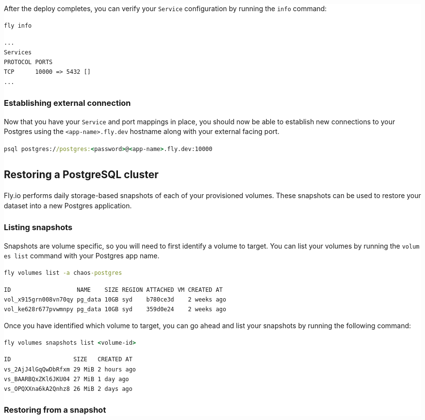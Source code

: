 
After the deploy completes, you can verify your `Service` configuration by running the `info` command:

```cmd
fly info
```
```output
...
Services
PROTOCOL PORTS
TCP      10000 => 5432 []
...
```
### Establishing external connection

Now that you have your `Service` and port mappings in place, you should now be able to establish new connections to your Postgres using the `<app-name>.fly.dev` hostname along with your external facing port.

```cmd
psql postgres://postgres:<password>@<app-name>.fly.dev:10000
```


## Restoring a PostgreSQL cluster

Fly.io performs daily storage-based snapshots of each of your provisioned volumes. These snapshots can
be used to restore your dataset into a new Postgres application.
### Listing snapshots

Snapshots are volume specific, so you will need to first identify a volume to target. You can list your volumes by running the `volumes list` command with your Postgres app name.

```cmd
fly volumes list -a chaos-postgres
```
```output
ID                   NAME    SIZE REGION ATTACHED VM CREATED AT
vol_x915grn008vn70qy pg_data 10GB syd    b780ce3d    2 weeks ago
vol_ke628r677pvwmnpy pg_data 10GB syd    359d0e24    2 weeks ago
```

Once you have identified which volume to target, you can go ahead and list your snapshots by running the following command:
```cmd
fly volumes snapshots list <volume-id>
```
```output
ID                  SIZE   CREATED AT
vs_2AjJ4lGqQwDbRfxm 29 MiB 2 hours ago
vs_BAARBQxZKl6JKU04 27 MiB 1 day ago
vs_OPQXXna6kA2Qnhz8 26 MiB 2 days ago
```
### Restoring from a snapshot
